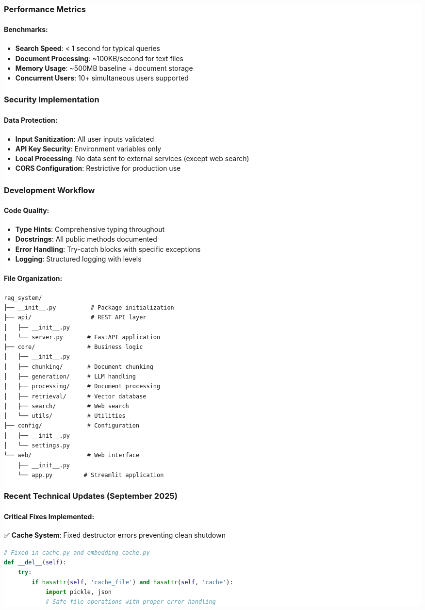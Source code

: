 ### Performance Metrics

#### Benchmarks:
- **Search Speed**: < 1 second for typical queries
- **Document Processing**: ~100KB/second for text files
- **Memory Usage**: ~500MB baseline + document storage
- **Concurrent Users**: 10+ simultaneous users supported

### Security Implementation

#### Data Protection:
- **Input Sanitization**: All user inputs validated
- **API Key Security**: Environment variables only
- **Local Processing**: No data sent to external services (except web search)
- **CORS Configuration**: Restrictive for production use

### Development Workflow

#### Code Quality:
- **Type Hints**: Comprehensive typing throughout
- **Docstrings**: All public methods documented
- **Error Handling**: Try-catch blocks with specific exceptions
- **Logging**: Structured logging with levels

#### File Organization:
```
rag_system/
├── __init__.py          # Package initialization
├── api/                 # REST API layer
│   ├── __init__.py
│   └── server.py       # FastAPI application
├── core/               # Business logic
│   ├── __init__.py
│   ├── chunking/       # Document chunking
│   ├── generation/     # LLM handling
│   ├── processing/     # Document processing
│   ├── retrieval/      # Vector database
│   ├── search/         # Web search
│   └── utils/          # Utilities
├── config/             # Configuration
│   ├── __init__.py
│   └── settings.py
└── web/                # Web interface
    ├── __init__.py
    └── app.py         # Streamlit application
```

### Recent Technical Updates (September 2025)

#### Critical Fixes Implemented:
✅ **Cache System**: Fixed destructor errors preventing clean shutdown
```python
# Fixed in cache.py and embedding_cache.py
def __del__(self):
    try:
        if hasattr(self, 'cache_file') and hasattr(self, 'cache'):
            import pickle, json
            # Safe file operations with proper error handling
```
